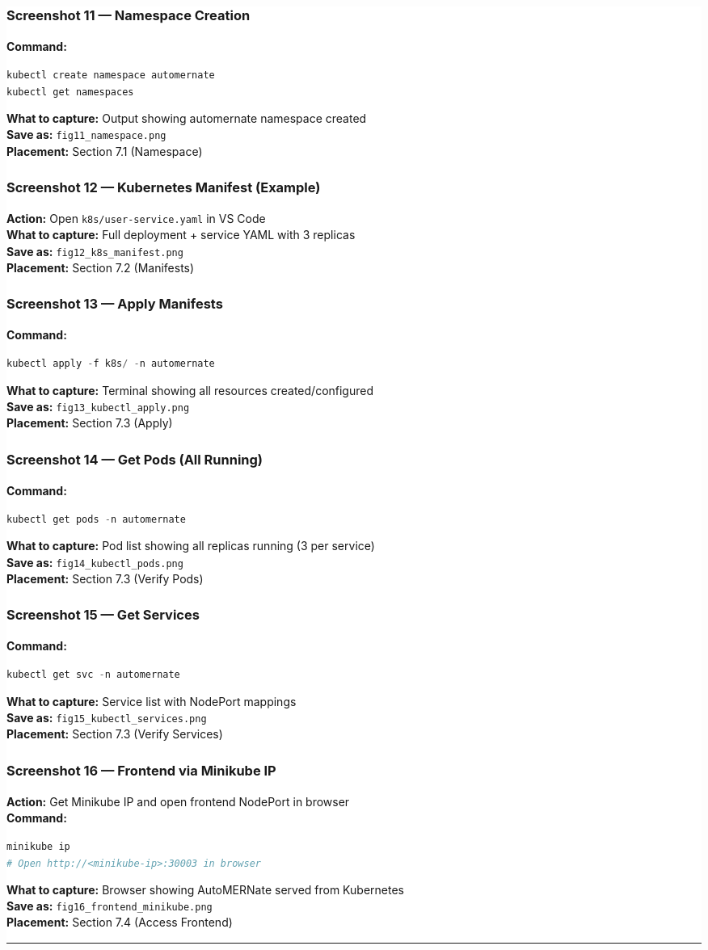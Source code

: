 ### Screenshot 11 — Namespace Creation
**Command:**
```powershell
kubectl create namespace automernate
kubectl get namespaces
```
**What to capture:** Output showing automernate namespace created  
**Save as:** `fig11_namespace.png`  
**Placement:** Section 7.1 (Namespace)

### Screenshot 12 — Kubernetes Manifest (Example)
**Action:** Open `k8s/user-service.yaml` in VS Code  
**What to capture:** Full deployment + service YAML with 3 replicas  
**Save as:** `fig12_k8s_manifest.png`  
**Placement:** Section 7.2 (Manifests)

### Screenshot 13 — Apply Manifests
**Command:**
```powershell
kubectl apply -f k8s/ -n automernate
```
**What to capture:** Terminal showing all resources created/configured  
**Save as:** `fig13_kubectl_apply.png`  
**Placement:** Section 7.3 (Apply)

### Screenshot 14 — Get Pods (All Running)
**Command:**
```powershell
kubectl get pods -n automernate
```
**What to capture:** Pod list showing all replicas running (3 per service)  
**Save as:** `fig14_kubectl_pods.png`  
**Placement:** Section 7.3 (Verify Pods)

### Screenshot 15 — Get Services
**Command:**
```powershell
kubectl get svc -n automernate
```
**What to capture:** Service list with NodePort mappings  
**Save as:** `fig15_kubectl_services.png`  
**Placement:** Section 7.3 (Verify Services)

### Screenshot 16 — Frontend via Minikube IP
**Action:** Get Minikube IP and open frontend NodePort in browser  
**Command:**
```powershell
minikube ip
# Open http://<minikube-ip>:30003 in browser
```
**What to capture:** Browser showing AutoMERNate served from Kubernetes  
**Save as:** `fig16_frontend_minikube.png`  
**Placement:** Section 7.4 (Access Frontend)

---